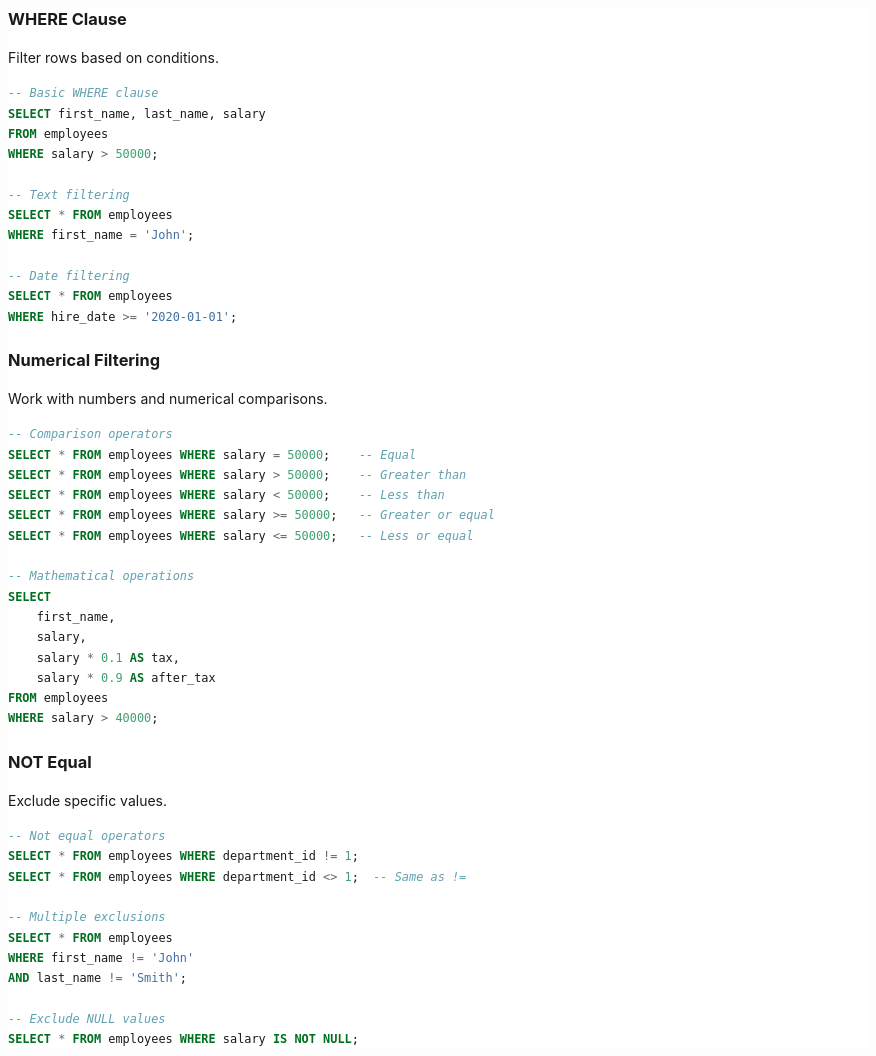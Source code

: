 ### WHERE Clause 

Filter rows based on conditions.

```sql
-- Basic WHERE clause
SELECT first_name, last_name, salary
FROM employees
WHERE salary > 50000;

-- Text filtering
SELECT * FROM employees
WHERE first_name = 'John';

-- Date filtering
SELECT * FROM employees
WHERE hire_date >= '2020-01-01';
```

### Numerical Filtering 

Work with numbers and numerical comparisons.

```sql
-- Comparison operators
SELECT * FROM employees WHERE salary = 50000;    -- Equal
SELECT * FROM employees WHERE salary > 50000;    -- Greater than
SELECT * FROM employees WHERE salary < 50000;    -- Less than
SELECT * FROM employees WHERE salary >= 50000;   -- Greater or equal
SELECT * FROM employees WHERE salary <= 50000;   -- Less or equal

-- Mathematical operations
SELECT 
    first_name,
    salary,
    salary * 0.1 AS tax,
    salary * 0.9 AS after_tax
FROM employees
WHERE salary > 40000;
```

### NOT Equal 

Exclude specific values.

```sql
-- Not equal operators
SELECT * FROM employees WHERE department_id != 1;
SELECT * FROM employees WHERE department_id <> 1;  -- Same as !=

-- Multiple exclusions
SELECT * FROM employees 
WHERE first_name != 'John' 
AND last_name != 'Smith';

-- Exclude NULL values
SELECT * FROM employees WHERE salary IS NOT NULL;
```
